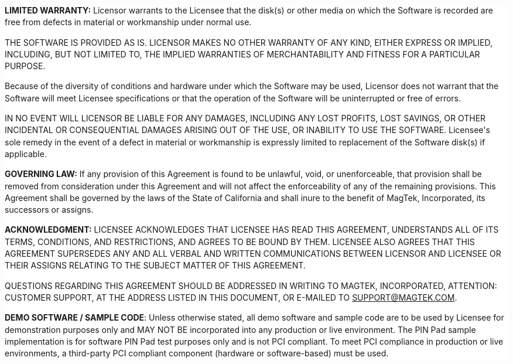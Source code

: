 **LIMITED WARRANTY:** Licensor warrants to the Licensee that the disk(s) or
other media on which the Software is recorded are free from defects in material
or workmanship under normal use.

THE SOFTWARE IS PROVIDED AS IS. LICENSOR MAKES NO OTHER WARRANTY OF ANY KIND,
EITHER EXPRESS OR IMPLIED, INCLUDING, BUT NOT LIMITED TO, THE IMPLIED WARRANTIES
OF MERCHANTABILITY AND FITNESS FOR A PARTICULAR PURPOSE.

Because of the diversity of conditions and hardware under which the Software may
be used, Licensor does not warrant that the Software will meet Licensee
specifications or that the operation of the Software will be uninterrupted or
free of errors.

IN NO EVENT WILL LICENSOR BE LIABLE FOR ANY DAMAGES, INCLUDING ANY LOST PROFITS,
LOST SAVINGS, OR OTHER INCIDENTAL OR CONSEQUENTIAL DAMAGES ARISING OUT OF THE
USE, OR INABILITY TO USE THE SOFTWARE. Licensee's sole remedy in the event of a
defect in material or workmanship is expressly limited to replacement of the
Software disk(s) if applicable.

**GOVERNING LAW:** If any provision of this Agreement is found to be unlawful,
void, or unenforceable, that provision shall be removed from consideration under
this Agreement and will not affect the enforceability of any of the remaining
provisions. This Agreement shall be governed by the laws of the State of
California and shall inure to the benefit of MagTek, Incorporated, its
successors or assigns.

**ACKNOWLEDGMENT:** LICENSEE ACKNOWLEDGES THAT LICENSEE HAS READ THIS AGREEMENT,
UNDERSTANDS ALL OF ITS TERMS, CONDITIONS, AND RESTRICTIONS, AND AGREES TO BE
BOUND BY THEM. LICENSEE ALSO AGREES THAT THIS AGREEMENT SUPERSEDES ANY AND ALL
VERBAL AND WRITTEN COMMUNICATIONS BETWEEN LICENSOR AND LICENSEE OR THEIR ASSIGNS
RELATING TO THE SUBJECT MATTER OF THIS AGREEMENT.

QUESTIONS REGARDING THIS AGREEMENT SHOULD BE ADDRESSED IN WRITING TO MAGTEK,
INCORPORATED, ATTENTION: CUSTOMER SUPPORT, AT THE ADDRESS LISTED IN THIS
DOCUMENT, OR E-MAILED TO SUPPORT@MAGTEK.COM.

**DEMO SOFTWARE / SAMPLE CODE**: Unless otherwise stated, all demo software and
sample code are to be used by Licensee for demonstration purposes only and MAY
NOT BE incorporated into any production or live environment. The PIN Pad sample
implementation is for software PIN Pad test purposes only and is not PCI
compliant. To meet PCI compliance in production or live environments, a
third-party PCI compliant component (hardware or software-based) must be used.
